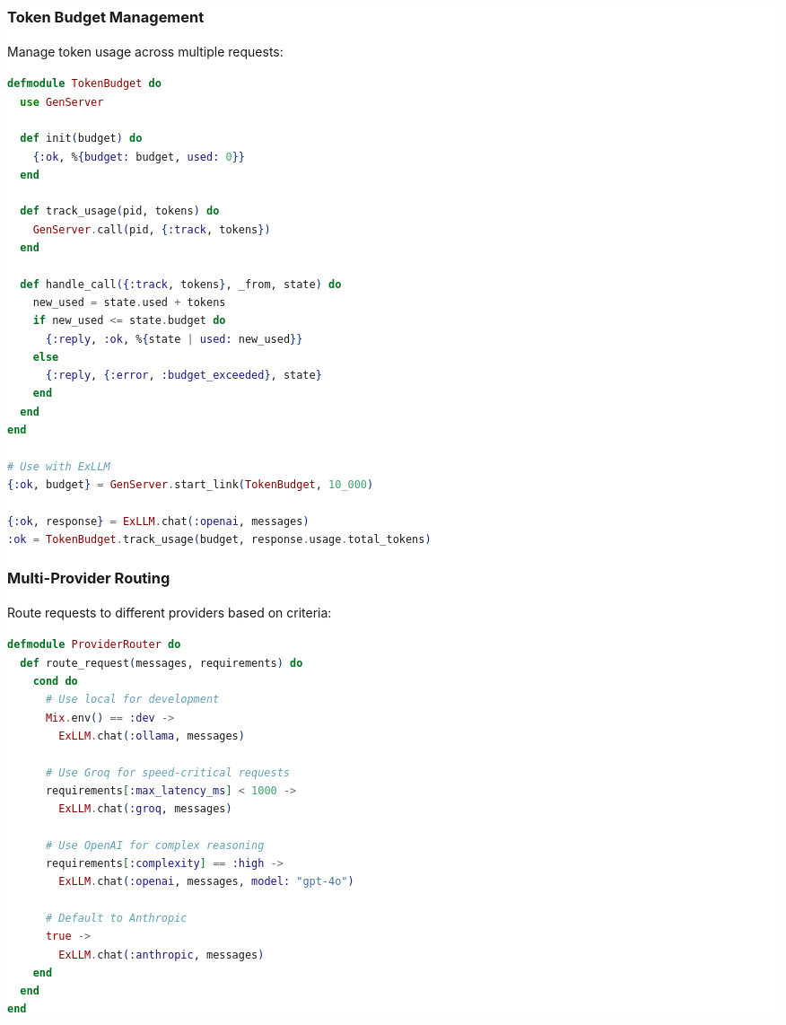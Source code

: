 ```elixir
```

### Token Budget Management

Manage token usage across multiple requests:

```elixir
defmodule TokenBudget do
  use GenServer
  
  def init(budget) do
    {:ok, %{budget: budget, used: 0}}
  end
  
  def track_usage(pid, tokens) do
    GenServer.call(pid, {:track, tokens})
  end
  
  def handle_call({:track, tokens}, _from, state) do
    new_used = state.used + tokens
    if new_used <= state.budget do
      {:reply, :ok, %{state | used: new_used}}
    else
      {:reply, {:error, :budget_exceeded}, state}
    end
  end
end

# Use with ExLLM
{:ok, budget} = GenServer.start_link(TokenBudget, 10_000)

{:ok, response} = ExLLM.chat(:openai, messages)
:ok = TokenBudget.track_usage(budget, response.usage.total_tokens)
```

### Multi-Provider Routing

Route requests to different providers based on criteria:

```elixir
defmodule ProviderRouter do
  def route_request(messages, requirements) do
    cond do
      # Use local for development
      Mix.env() == :dev ->
        ExLLM.chat(:ollama, messages)
        
      # Use Groq for speed-critical requests
      requirements[:max_latency_ms] < 1000 ->
        ExLLM.chat(:groq, messages)
        
      # Use OpenAI for complex reasoning
      requirements[:complexity] == :high ->
        ExLLM.chat(:openai, messages, model: "gpt-4o")
        
      # Default to Anthropic
      true ->
        ExLLM.chat(:anthropic, messages)
    end
  end
end
```

